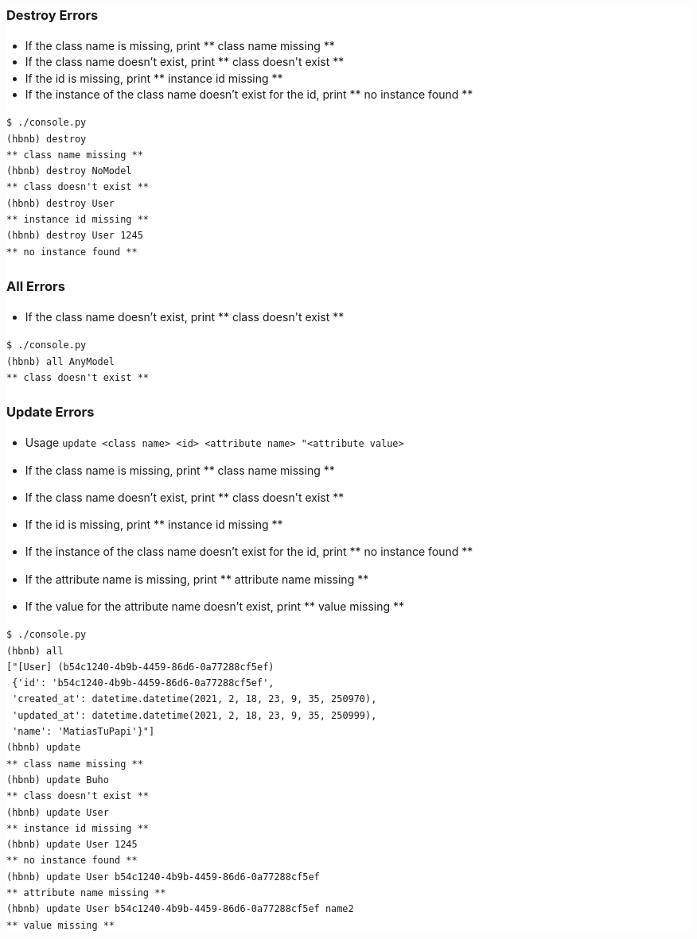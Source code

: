 ### Destroy Errors

 * If the class name is missing, print ** class name missing **
 * If the class name doesn’t exist, print ** class doesn't exist **
 * If the id is missing, print ** instance id missing **
 * If the instance of the class name doesn’t exist for the id, print ** no instance found **

 ```
 $ ./console.py
 (hbnb) destroy
 ** class name missing **
 (hbnb) destroy NoModel
 ** class doesn't exist **
 (hbnb) destroy User
 ** instance id missing **
 (hbnb) destroy User 1245
 ** no instance found **
```

### All Errors

 * If the class name doesn’t exist, print ** class doesn't exist **

 ```
 $ ./console.py
 (hbnb) all AnyModel
 ** class doesn't exist **
 ``` 

### Update Errors

* Usage `update <class name> <id> <attribute name> "<attribute value>`

* If the class name is missing, print ** class name missing ** 
* If the class name doesn’t exist, print ** class doesn't exist **
* If the id is missing, print ** instance id missing **
* If the instance of the class name doesn’t exist for the id, print ** no instance found **
* If the attribute name is missing, print ** attribute name missing **
* If the value for the attribute name doesn’t exist, print ** value missing **

```
$ ./console.py
(hbnb) all
["[User] (b54c1240-4b9b-4459-86d6-0a77288cf5ef)
 {'id': 'b54c1240-4b9b-4459-86d6-0a77288cf5ef', 
 'created_at': datetime.datetime(2021, 2, 18, 23, 9, 35, 250970), 
 'updated_at': datetime.datetime(2021, 2, 18, 23, 9, 35, 250999), 
 'name': 'MatiasTuPapi'}"]
(hbnb) update
** class name missing **
(hbnb) update Buho
** class doesn't exist **
(hbnb) update User
** instance id missing **
(hbnb) update User 1245
** no instance found **
(hbnb) update User b54c1240-4b9b-4459-86d6-0a77288cf5ef
** attribute name missing **
(hbnb) update User b54c1240-4b9b-4459-86d6-0a77288cf5ef name2
** value missing **
```

